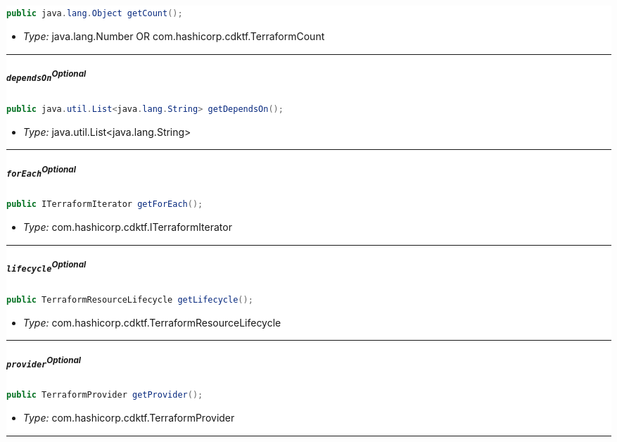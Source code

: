 ```java
public java.lang.Object getCount();
```

- *Type:* java.lang.Number OR com.hashicorp.cdktf.TerraformCount

---

##### `dependsOn`<sup>Optional</sup> <a name="dependsOn" id="rhizo-co-terraform-provider-oci.dataOciJmsJavaDownloadsJavaDownloadToken.DataOciJmsJavaDownloadsJavaDownloadToken.property.dependsOn"></a>

```java
public java.util.List<java.lang.String> getDependsOn();
```

- *Type:* java.util.List<java.lang.String>

---

##### `forEach`<sup>Optional</sup> <a name="forEach" id="rhizo-co-terraform-provider-oci.dataOciJmsJavaDownloadsJavaDownloadToken.DataOciJmsJavaDownloadsJavaDownloadToken.property.forEach"></a>

```java
public ITerraformIterator getForEach();
```

- *Type:* com.hashicorp.cdktf.ITerraformIterator

---

##### `lifecycle`<sup>Optional</sup> <a name="lifecycle" id="rhizo-co-terraform-provider-oci.dataOciJmsJavaDownloadsJavaDownloadToken.DataOciJmsJavaDownloadsJavaDownloadToken.property.lifecycle"></a>

```java
public TerraformResourceLifecycle getLifecycle();
```

- *Type:* com.hashicorp.cdktf.TerraformResourceLifecycle

---

##### `provider`<sup>Optional</sup> <a name="provider" id="rhizo-co-terraform-provider-oci.dataOciJmsJavaDownloadsJavaDownloadToken.DataOciJmsJavaDownloadsJavaDownloadToken.property.provider"></a>

```java
public TerraformProvider getProvider();
```

- *Type:* com.hashicorp.cdktf.TerraformProvider

---
